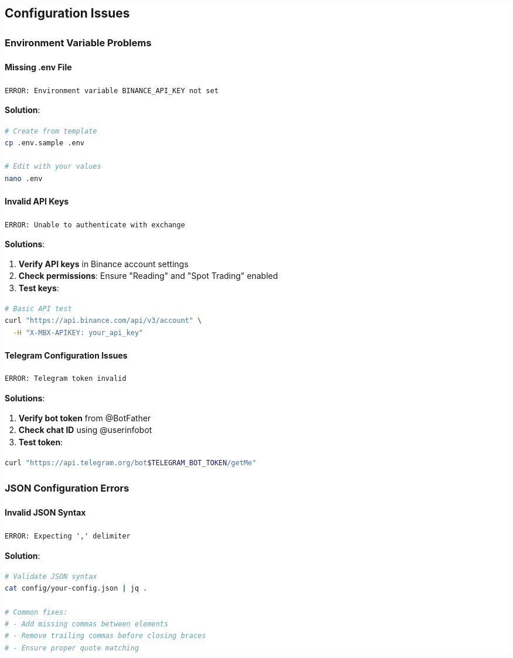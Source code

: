 ## Configuration Issues

### Environment Variable Problems

#### Missing .env File
```
ERROR: Environment variable BINANCE_API_KEY not set
```
**Solution**:
```bash
# Create from template
cp .env.sample .env

# Edit with your values
nano .env
```

#### Invalid API Keys
```
ERROR: Unable to authenticate with exchange
```
**Solutions**:
1. **Verify API keys** in Binance account settings
2. **Check permissions**: Ensure "Reading" and "Spot Trading" enabled
3. **Test keys**:
```bash
# Basic API test
curl "https://api.binance.com/api/v3/account" \
  -H "X-MBX-APIKEY: your_api_key"
```

#### Telegram Configuration Issues
```
ERROR: Telegram token invalid
```
**Solutions**:
1. **Verify bot token** from @BotFather
2. **Check chat ID** using @userinfobot
3. **Test token**:
```bash
curl "https://api.telegram.org/bot$TELEGRAM_BOT_TOKEN/getMe"
```

### JSON Configuration Errors

#### Invalid JSON Syntax
```
ERROR: Expecting ',' delimiter
```
**Solution**:
```bash
# Validate JSON syntax
cat config/your-config.json | jq .

# Common fixes:
# - Add missing commas between elements
# - Remove trailing commas before closing braces
# - Ensure proper quote matching
```
